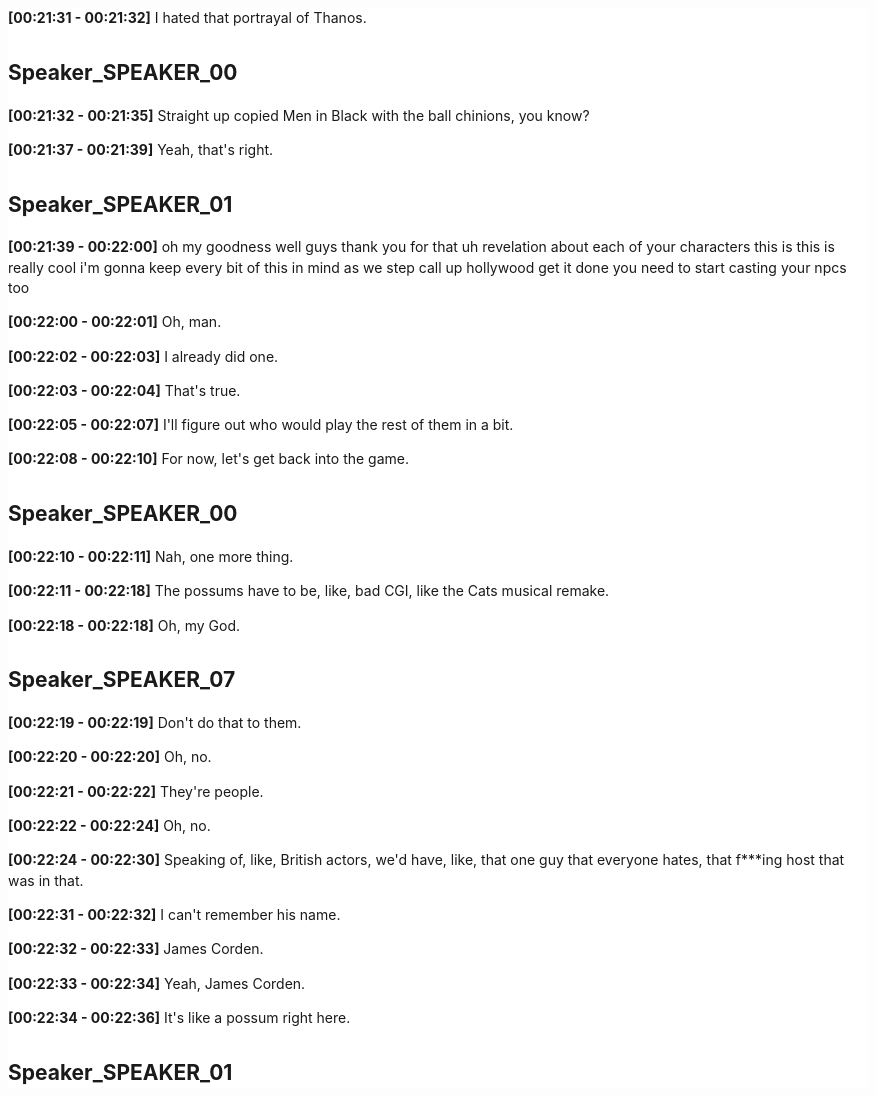 **[00:21:31 - 00:21:32]** I hated that portrayal of Thanos.


## Speaker_SPEAKER_00

**[00:21:32 - 00:21:35]** Straight up copied Men in Black with the ball chinions, you know?

**[00:21:37 - 00:21:39]** Yeah, that's right.


## Speaker_SPEAKER_01

**[00:21:39 - 00:22:00]** oh my goodness well guys thank you for that uh revelation about each of your characters this is this is really cool i'm gonna keep every bit of this in mind as we step call up hollywood get it done you need to start casting your npcs too

**[00:22:00 - 00:22:01]** Oh, man.

**[00:22:02 - 00:22:03]** I already did one.

**[00:22:03 - 00:22:04]** That's true.

**[00:22:05 - 00:22:07]** I'll figure out who would play the rest of them in a bit.

**[00:22:08 - 00:22:10]** For now, let's get back into the game.


## Speaker_SPEAKER_00

**[00:22:10 - 00:22:11]** Nah, one more thing.

**[00:22:11 - 00:22:18]** The possums have to be, like, bad CGI, like the Cats musical remake.

**[00:22:18 - 00:22:18]** Oh, my God.


## Speaker_SPEAKER_07

**[00:22:19 - 00:22:19]** Don't do that to them.

**[00:22:20 - 00:22:20]** Oh, no.

**[00:22:21 - 00:22:22]** They're people.

**[00:22:22 - 00:22:24]** Oh, no.

**[00:22:24 - 00:22:30]** Speaking of, like, British actors, we'd have, like, that one guy that everyone hates, that f***ing host that was in that.

**[00:22:31 - 00:22:32]** I can't remember his name.

**[00:22:32 - 00:22:33]** James Corden.

**[00:22:33 - 00:22:34]** Yeah, James Corden.

**[00:22:34 - 00:22:36]** It's like a possum right here.


## Speaker_SPEAKER_01
